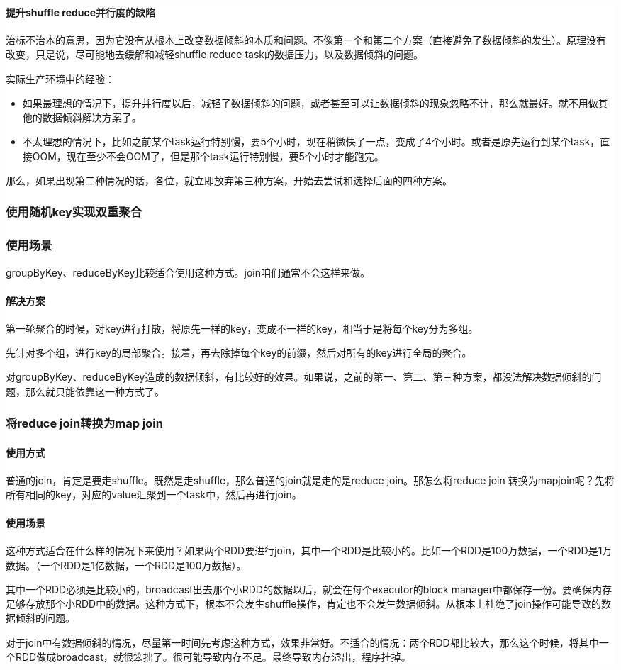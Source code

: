 

#### 提升shuffle reduce并行度的缺陷

治标不治本的意思，因为它没有从根本上改变数据倾斜的本质和问题。不像第一个和第二个方案（直接避免了数据倾斜的发生）。原理没有改变，只是说，尽可能地去缓解和减轻shuffle reduce task的数据压力，以及数据倾斜的问题。



实际生产环境中的经验：

- 如果最理想的情况下，提升并行度以后，减轻了数据倾斜的问题，或者甚至可以让数据倾斜的现象忽略不计，那么就最好。就不用做其他的数据倾斜解决方案了。



- 不太理想的情况下，比如之前某个task运行特别慢，要5个小时，现在稍微快了一点，变成了4个小时。或者是原先运行到某个task，直接OOM，现在至少不会OOM了，但是那个task运行特别慢，要5个小时才能跑完。



那么，如果出现第二种情况的话，各位，就立即放弃第三种方案，开始去尝试和选择后面的四种方案。



### 使用随机key实现双重聚合

### 使用场景

groupByKey、reduceByKey比较适合使用这种方式。join咱们通常不会这样来做。



#### 解决方案

第一轮聚合的时候，对key进行打散，将原先一样的key，变成不一样的key，相当于是将每个key分为多组。

先针对多个组，进行key的局部聚合。接着，再去除掉每个key的前缀，然后对所有的key进行全局的聚合。

对groupByKey、reduceByKey造成的数据倾斜，有比较好的效果。如果说，之前的第一、第二、第三种方案，都没法解决数据倾斜的问题，那么就只能依靠这一种方式了。



### 将reduce join转换为map join

#### 使用方式

普通的join，肯定是要走shuffle。既然是走shuffle，那么普通的join就是走的是reduce join。那怎么将reduce join 转换为mapjoin呢？先将所有相同的key，对应的value汇聚到一个task中，然后再进行join。



#### 使用场景

这种方式适合在什么样的情况下来使用？如果两个RDD要进行join，其中一个RDD是比较小的。比如一个RDD是100万数据，一个RDD是1万数据。（一个RDD是1亿数据，一个RDD是100万数据）。



其中一个RDD必须是比较小的，broadcast出去那个小RDD的数据以后，就会在每个executor的block manager中都保存一份。要确保内存足够存放那个小RDD中的数据。这种方式下，根本不会发生shuffle操作，肯定也不会发生数据倾斜。从根本上杜绝了join操作可能导致的数据倾斜的问题。



对于join中有数据倾斜的情况，尽量第一时间先考虑这种方式，效果非常好。不适合的情况：两个RDD都比较大，那么这个时候，将其中一个RDD做成broadcast，就很笨拙了。很可能导致内存不足。最终导致内存溢出，程序挂掉。
